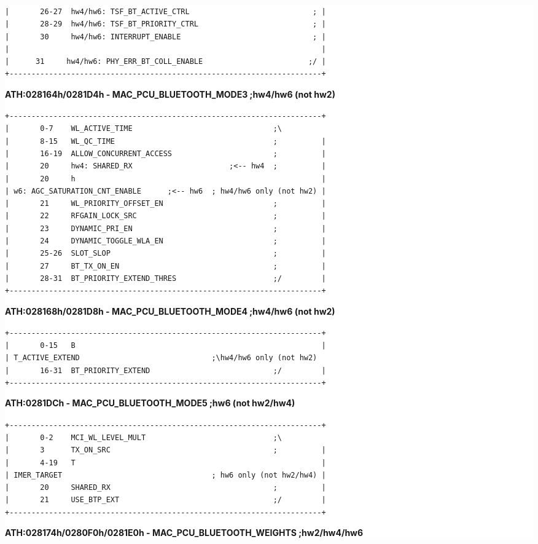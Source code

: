 ```
|       26-27  hw4/hw6: TSF_BT_ACTIVE_CTRL                            ; |
|       28-29  hw4/hw6: TSF_BT_PRIORITY_CTRL                          ; |
|       30     hw4/hw6: INTERRUPT_ENABLE                              ; |
|                                                                       |
|      31     hw4/hw6: PHY_ERR_BT_COLL_ENABLE                        ;/ |
+-----------------------------------------------------------------------+
```


**ATH:028164h/0281D4h - MAC_PCU_BLUETOOTH_MODE3 ;hw4/hw6 (not hw2)**

```
+-----------------------------------------------------------------------+
|       0-7    WL_ACTIVE_TIME                                ;\         
|       8-15   WL_QC_TIME                                    ;          |
|       16-19  ALLOW_CONCURRENT_ACCESS                       ;          |
|       20     hw4: SHARED_RX                      ;<-- hw4  ;          |
|       20     h                                                        |
| w6: AGC_SATURATION_CNT_ENABLE      ;<-- hw6  ; hw4/hw6 only (not hw2) |
|       21     WL_PRIORITY_OFFSET_EN                         ;          |
|       22     RFGAIN_LOCK_SRC                               ;          |
|       23     DYNAMIC_PRI_EN                                ;          |
|       24     DYNAMIC_TOGGLE_WLA_EN                         ;          |
|       25-26  SLOT_SLOP                                     ;          |
|       27     BT_TX_ON_EN                                   ;          |
|       28-31  BT_PRIORITY_EXTEND_THRES                      ;/         |
+-----------------------------------------------------------------------+
```


**ATH:028168h/0281D8h - MAC_PCU_BLUETOOTH_MODE4 ;hw4/hw6 (not hw2)**

```
+-----------------------------------------------------------------------+
|       0-15   B                                                        |
| T_ACTIVE_EXTEND                              ;\hw4/hw6 only (not hw2) 
|       16-31  BT_PRIORITY_EXTEND                            ;/         |
+-----------------------------------------------------------------------+
```


**ATH:0281DCh - MAC_PCU_BLUETOOTH_MODE5 ;hw6 (not hw2/hw4)**

```
+-----------------------------------------------------------------------+
|       0-2    MCI_WL_LEVEL_MULT                             ;\         
|       3      TX_ON_SRC                                     ;          |
|       4-19   T                                                        |
| IMER_TARGET                                  ; hw6 only (not hw2/hw4) |
|       20     SHARED_RX                                     ;          |
|       21     USE_BTP_EXT                                   ;/         |
+-----------------------------------------------------------------------+
```


**ATH:028174h/0280F0h/0281E0h - MAC_PCU_BLUETOOTH_WEIGHTS
;hw2/hw4/hw6**
